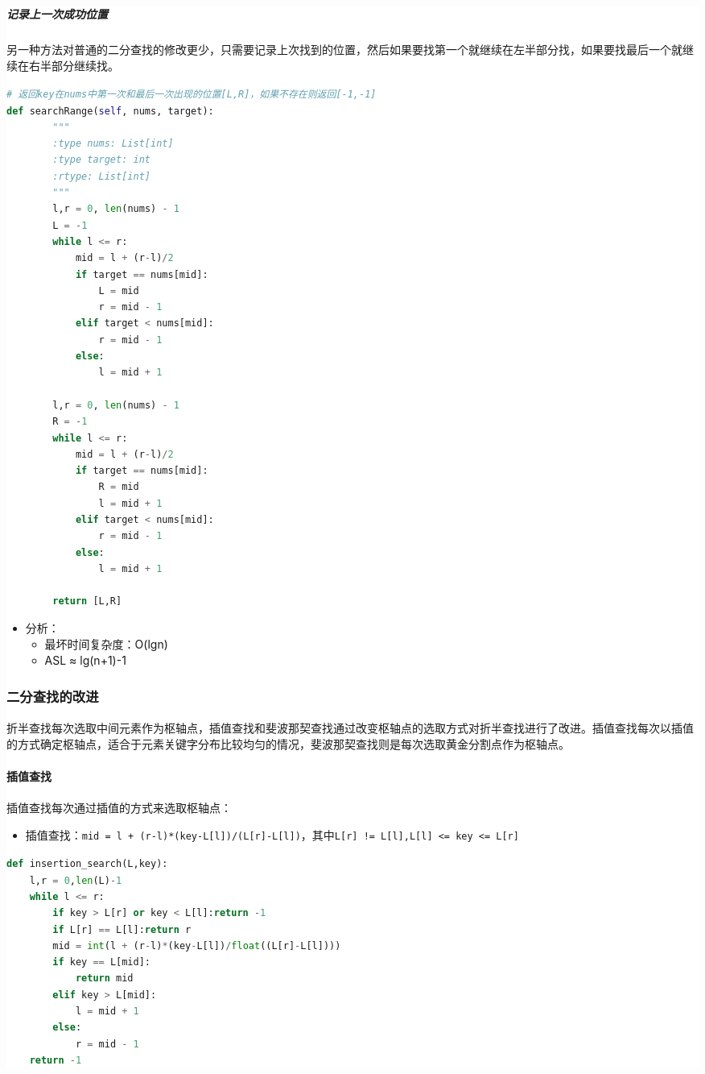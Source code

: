 ##### 记录上一次成功位置
另一种方法对普通的二分查找的修改更少，只需要记录上次找到的位置，然后如果要找第一个就继续在左半部分找，如果要找最后一个就继续在右半部分继续找。

```python
# 返回key在nums中第一次和最后一次出现的位置[L,R]，如果不存在则返回[-1,-1]
def searchRange(self, nums, target):
        """
        :type nums: List[int]
        :type target: int
        :rtype: List[int]
        """
        l,r = 0, len(nums) - 1
        L = -1
        while l <= r:
            mid = l + (r-l)/2
            if target == nums[mid]:
                L = mid
                r = mid - 1
            elif target < nums[mid]:
                r = mid - 1
            else:
                l = mid + 1
        
        l,r = 0, len(nums) - 1
        R = -1
        while l <= r:
            mid = l + (r-l)/2
            if target == nums[mid]:
                R = mid
                l = mid + 1
            elif target < nums[mid]:
                r = mid - 1
            else:
                l = mid + 1
        
        return [L,R]
```

- 分析：
    - 最坏时间复杂度：O(lgn)
    - ASL ≈ lg(n+1)-1

### 二分查找的改进
折半查找每次选取中间元素作为枢轴点，插值查找和斐波那契查找通过改变枢轴点的选取方式对折半查找进行了改进。插值查找每次以插值的方式确定枢轴点，适合于元素关键字分布比较均匀的情况，斐波那契查找则是每次选取黄金分割点作为枢轴点。

#### 插值查找

插值查找每次通过插值的方式来选取枢轴点：

- 插值查找：`mid = l + (r-l)*(key-L[l])/(L[r]-L[l])`，其中`L[r] != L[l],L[l] <= key <= L[r]`
```python
def insertion_search(L,key):
    l,r = 0,len(L)-1
    while l <= r:
        if key > L[r] or key < L[l]:return -1
        if L[r] == L[l]:return r
        mid = int(l + (r-l)*(key-L[l])/float((L[r]-L[l])))
        if key == L[mid]:
            return mid
        elif key > L[mid]:
            l = mid + 1
        else:
            r = mid - 1
    return -1
```